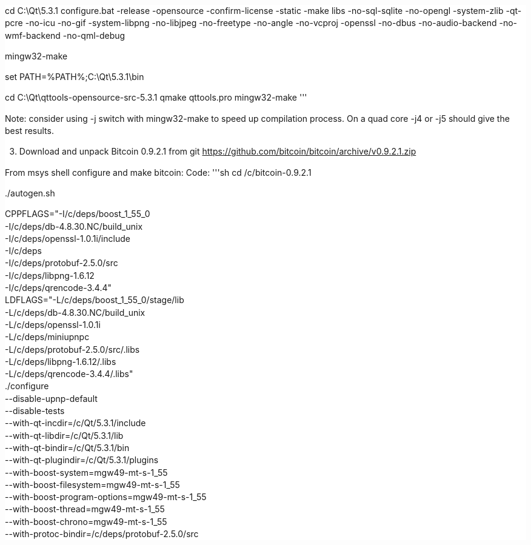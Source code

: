 cd C:\Qt\5.3.1
configure.bat -release -opensource -confirm-license -static -make libs -no-sql-sqlite -no-opengl -system-zlib -qt-pcre -no-icu -no-gif -system-libpng -no-libjpeg -no-freetype -no-angle -no-vcproj -openssl -no-dbus -no-audio-backend -no-wmf-backend -no-qml-debug

mingw32-make

set PATH=%PATH%;C:\Qt\5.3.1\bin

cd C:\Qt\qttools-opensource-src-5.3.1
qmake qttools.pro
mingw32-make
'''

Note: consider using -j switch with mingw32-make to speed up compilation process. On a quad core -j4 or -j5 should give the best results.


3. Download and unpack Bitcoin 0.9.2.1 from git https://github.com/bitcoin/bitcoin/archive/v0.9.2.1.zip

From msys shell configure and make bitcoin:
Code:
'''sh
cd /c/bitcoin-0.9.2.1

./autogen.sh

CPPFLAGS="-I/c/deps/boost_1_55_0 \
-I/c/deps/db-4.8.30.NC/build_unix \
-I/c/deps/openssl-1.0.1i/include \
-I/c/deps \
-I/c/deps/protobuf-2.5.0/src \
-I/c/deps/libpng-1.6.12 \
-I/c/deps/qrencode-3.4.4" \
LDFLAGS="-L/c/deps/boost_1_55_0/stage/lib \
-L/c/deps/db-4.8.30.NC/build_unix \
-L/c/deps/openssl-1.0.1i \
-L/c/deps/miniupnpc \
-L/c/deps/protobuf-2.5.0/src/.libs \
-L/c/deps/libpng-1.6.12/.libs \
-L/c/deps/qrencode-3.4.4/.libs" \
./configure \
--disable-upnp-default \
--disable-tests \
--with-qt-incdir=/c/Qt/5.3.1/include \
--with-qt-libdir=/c/Qt/5.3.1/lib \
--with-qt-bindir=/c/Qt/5.3.1/bin \
--with-qt-plugindir=/c/Qt/5.3.1/plugins \
--with-boost-system=mgw49-mt-s-1_55 \
--with-boost-filesystem=mgw49-mt-s-1_55 \
--with-boost-program-options=mgw49-mt-s-1_55 \
--with-boost-thread=mgw49-mt-s-1_55 \
--with-boost-chrono=mgw49-mt-s-1_55 \
--with-protoc-bindir=/c/deps/protobuf-2.5.0/src
